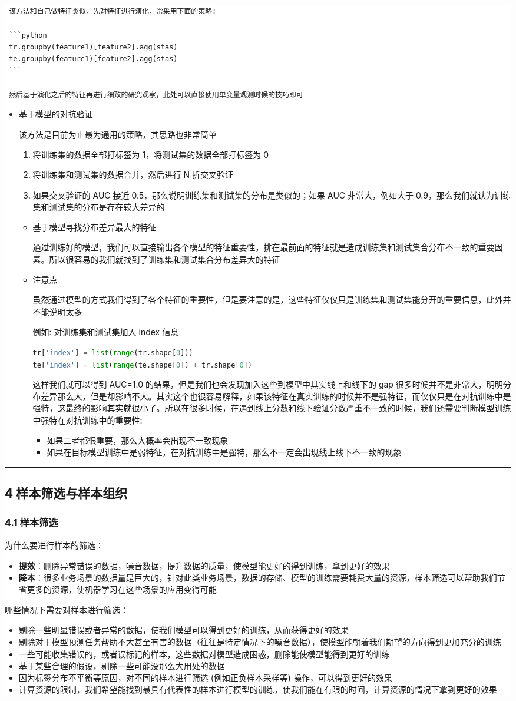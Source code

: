      该方法和自己做特征类似，先对特征进行演化，常采用下面的策略:

     ```python
     tr.groupby(feature1)[feature2].agg(stas) 
     te.groupby(feature1)[feature2].agg(stas)
     ```

     然后基于演化之后的特征再进行细致的研究观察，此处可以直接使用单变量观测时候的技巧即可

   * 基于模型的对抗验证

     该方法是目前为止最为通用的策略，其思路也非常简单

     1. 将训练集的数据全部打标签为 1，将测试集的数据全部打标签为 0

     2. 将训练集和测试集的数据合并，然后进行 N 折交叉验证

     3. 如果交叉验证的 AUC 接近 0.5，那么说明训练集和测试集的分布是类似的；如果 AUC 非常大，例如大于 0.9，那么我们就认为训练集和测试集的分布是存在较大差异的

        

     * 基于模型寻找分布差异最大的特征

       通过训练好的模型，我们可以直接输出各个模型的特征重要性，排在最前面的特征就是造成训练集和测试集合分布不一致的重要因素。所以很容易的我们就找到了训练集和测试集合分布差异大的特征

     * 注意点

       虽然通过模型的方式我们得到了各个特征的重要性，但是要注意的是，这些特征仅仅只是训练集和测试集能分开的重要信息，此外并不能说明太多

       例如: 对训练集和测试集加入 index 信息

       ```python
       tr['index'] = list(range(tr.shape[0]))
       te['index'] = list(range(te.shape[0]) + tr.shape[0])
       ```

       这样我们就可以得到 AUC=1.0 的结果，但是我们也会发现加入这些到模型中其实线上和线下的 gap 很多时候并不是非常大，明明分布差异那么大，但是却影响不大。其实这个也很容易解释，如果该特征在真实训练的时候并不是强特征，而仅仅只是在对抗训练中是强特，这最终的影响其实就很小了。所以在很多时候，在遇到线上分数和线下验证分数严重不一致的时候，我们还需要判断模型训练中强特在对抗训练中的重要性:

       * 如果二者都很重要，那么大概率会出现不一致现象
       * 如果在目标模型训练中是弱特征，在对抗训练中是强特，那么不一定会出现线上线下不一致的现象

---

## 4 样本筛选与样本组织

### 4.1 样本筛选

为什么要进行样本的筛选：

* **提效**：删除异常错误的数据，噪音数据，提升数据的质量，使模型能更好的得到训练，拿到更好的效果
* **降本**：很多业务场景的数据量是巨大的，针对此类业务场景，数据的存储、模型的训练需要耗费大量的资源，样本筛选可以帮助我们节省更多的资源，使机器学习在这些场景的应用变得可能

哪些情况下需要对样本进行筛选：

* 剔除一些明显错误或者异常的数据，使我们模型可以得到更好的训练，从而获得更好的效果
* 剔除对于模型预测任务帮助不大甚至有害的数据（往往是特定情况下的噪音数据），使模型能朝着我们期望的方向得到更加充分的训练
* 一些可能收集错误的，或者误标记的样本，这些数据对模型造成困惑，删除能使模型能得到更好的训练
* 基于某些合理的假设，剔除一些可能没那么大用处的数据
* 因为标签分布不平衡等原因，对不同的样本进行筛选 (例如正负样本采样等) 操作，可以得到更好的效果
* 计算资源的限制，我们希望能找到最具有代表性的样本进行模型的训练，使我们能在有限的时间，计算资源的情况下拿到更好的效果
